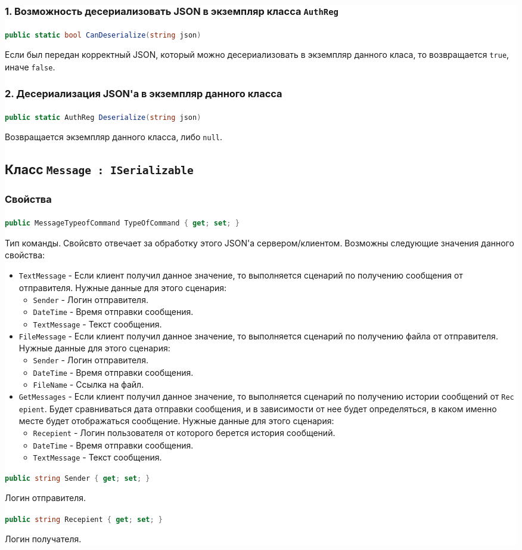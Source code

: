 ### 1. Возможность десериализовать JSON в экземпляр класса `AuthReg`
```C#
public static bool CanDeserialize(string json)
```
Если был передан корректный JSON, который можно десериализовать в экземпляр данного класа,
то возвращается `true`, иначе `false`.

### 2. Десериализация JSON'a в экземпляр данного класса
```C#
public static AuthReg Deserialize(string json)
```
Возвращается экземпляр данного класса, либо `null`.

## Класс `Message : ISerializable`

### Свойства
```C#
public MessageTypeofCommand TypeOfCommand { get; set; }
```
Тип команды. Свойсвто отвечает за обработку этого JSON'a сервером/клиентом.
Возможны следующие значения данного свойства:
* `TextMessage` - Если клиент получил данное значение, то выполняется сценарий по получению сообщения от отправителя.
  Нужные данные для этого сценария:
  * `Sender` - Логин отправителя.
  * `DateTime` - Время отправки сообщения.
  * `TextMessage` - Текст сообщения.
* `FileMessage` - Если клиент получил данное значение, то выполняется сценарий по получению файла от отправителя.
  Нужные данные для этого сценария:
  * `Sender` - Логин отправителя.
  * `DateTime` - Время отправки сообщения.
  * `FileName` - Ссылка на файл.
* `GetMessages` - Если клиент получил данное значение, то выполняется сценарий по получению истории сообщений от `Recepient`.
  Будет сравниваться дата отправки сообщения, и в зависимости от нее будет определяться, в каком именно месте
  будет отображаться сообщение.
  Нужные данные для этого сценария:
  * `Recepient` - Логин пользователя от которого берется история сообщений.
  * `DateTime` - Время отправки сообщения.
  * `TextMessage` - Текст сообщения.
  
```C#
public string Sender { get; set; }
```
Логин отправителя.

```C#
public string Recepient { get; set; }
```
Логин получателя.
